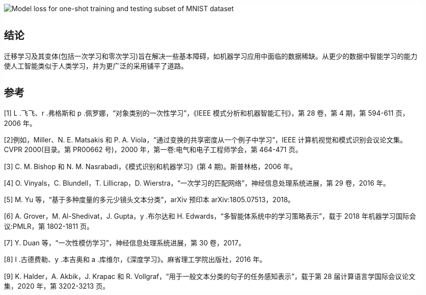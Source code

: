 ```
```

![Model loss for one-shot training and testing subset of MNIST dataset](../Images/328db2bed6ae684c4048871749dac850.png)

## 结论

迁移学习及其变体(包括一次学习和零次学习)旨在解决一些基本障碍，如机器学习应用中面临的数据稀缺。从更少的数据中智能学习的能力使人工智能类似于人类学习，并为更广泛的采用铺平了道路。

## 参考

[1] L .飞飞、r .弗格斯和 p .佩罗娜，“对象类别的一次性学习”，《IEEE 模式分析和机器智能汇刊》，第 28 卷，第 4 期，第 594-611 页，2006 年。

[2]例如，Miller、N. E. Matsakis 和 P. A. Viola，“通过变换的共享密度从一个例子中学习”，IEEE 计算机视觉和模式识别会议论文集。CVPR 2000(目录。第 PR00662 号)，2000 年，第一卷:电气和电子工程师学会，第 464-471 页。

[3] C. M. Bishop 和 N. M. Nasrabadi，《模式识别和机器学习》(第 4 期)。斯普林格，2006 年。

[4] O. Vinyals，C. Blundell，T. Lillicrap，D. Wierstra，“一次学习的匹配网络”，神经信息处理系统进展，第 29 卷，2016 年。

[5] M. Yu 等，“基于多种度量的多元少镜头文本分类”，arXiv 预印本 arXiv:1805.07513，2018。

[6] A. Grover，M. Al-Shedivat，J. Gupta，y .布尔达和 H. Edwards，“多智能体系统中的学习策略表示”，载于 2018 年机器学习国际会议:PMLR，第 1802-1811 页。

[7] Y. Duan 等，“一次性模仿学习”，神经信息处理系统进展，第 30 卷，2017。

[8] I .古德费勒、y .本吉奥和 a .库维尔，《深度学习》。麻省理工学院出版社，2016 年。

[9] K. Halder，A. Akbik，J. Krapac 和 R. Vollgraf，“用于一般文本分类的句子的任务感知表示”，载于第 28 届计算语言学国际会议论文集，2020 年，第 3202-3213 页。
